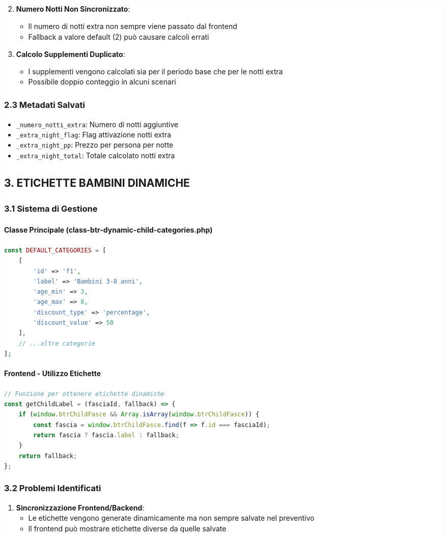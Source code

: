2. **Numero Notti Non Sincronizzato**:
   - Il numero di notti extra non sempre viene passato dal frontend
   - Fallback a valore default (2) può causare calcoli errati

3. **Calcolo Supplementi Duplicato**:
   - I supplementi vengono calcolati sia per il periodo base che per le notti extra
   - Possibile doppio conteggio in alcuni scenari

### 2.3 Metadati Salvati

- `_numero_notti_extra`: Numero di notti aggiuntive
- `_extra_night_flag`: Flag attivazione notti extra
- `_extra_night_pp`: Prezzo per persona per notte
- `_extra_night_total`: Totale calcolato notti extra

## 3. ETICHETTE BAMBINI DINAMICHE

### 3.1 Sistema di Gestione

#### Classe Principale (class-btr-dynamic-child-categories.php)
```php
const DEFAULT_CATEGORIES = [
    [
        'id' => 'f1',
        'label' => 'Bambini 3-8 anni',
        'age_min' => 3,
        'age_max' => 8,
        'discount_type' => 'percentage',
        'discount_value' => 50
    ],
    // ...altre categorie
];
```

#### Frontend - Utilizzo Etichette
```javascript
// Funzione per ottenere etichette dinamiche
const getChildLabel = (fasciaId, fallback) => {
    if (window.btrChildFasce && Array.isArray(window.btrChildFasce)) {
        const fascia = window.btrChildFasce.find(f => f.id === fasciaId);
        return fascia ? fascia.label : fallback;
    }
    return fallback;
};
```

### 3.2 Problemi Identificati

1. **Sincronizzazione Frontend/Backend**:
   - Le etichette vengono generate dinamicamente ma non sempre salvate nel preventivo
   - Il frontend può mostrare etichette diverse da quelle salvate

